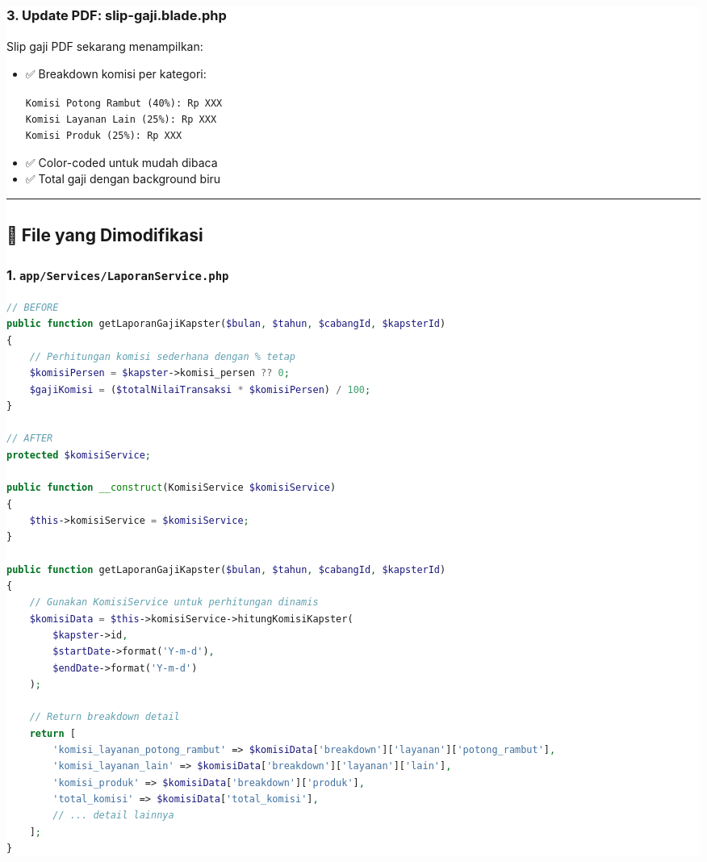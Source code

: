 ### 3. **Update PDF: slip-gaji.blade.php**

Slip gaji PDF sekarang menampilkan:

-   ✅ Breakdown komisi per kategori:
    ```
    Komisi Potong Rambut (40%): Rp XXX
    Komisi Layanan Lain (25%): Rp XXX
    Komisi Produk (25%): Rp XXX
    ```
-   ✅ Color-coded untuk mudah dibaca
-   ✅ Total gaji dengan background biru

---

## 📁 File yang Dimodifikasi

### 1. `app/Services/LaporanService.php`

```php
// BEFORE
public function getLaporanGajiKapster($bulan, $tahun, $cabangId, $kapsterId)
{
    // Perhitungan komisi sederhana dengan % tetap
    $komisiPersen = $kapster->komisi_persen ?? 0;
    $gajiKomisi = ($totalNilaiTransaksi * $komisiPersen) / 100;
}

// AFTER
protected $komisiService;

public function __construct(KomisiService $komisiService)
{
    $this->komisiService = $komisiService;
}

public function getLaporanGajiKapster($bulan, $tahun, $cabangId, $kapsterId)
{
    // Gunakan KomisiService untuk perhitungan dinamis
    $komisiData = $this->komisiService->hitungKomisiKapster(
        $kapster->id,
        $startDate->format('Y-m-d'),
        $endDate->format('Y-m-d')
    );

    // Return breakdown detail
    return [
        'komisi_layanan_potong_rambut' => $komisiData['breakdown']['layanan']['potong_rambut'],
        'komisi_layanan_lain' => $komisiData['breakdown']['layanan']['lain'],
        'komisi_produk' => $komisiData['breakdown']['produk'],
        'total_komisi' => $komisiData['total_komisi'],
        // ... detail lainnya
    ];
}
```
